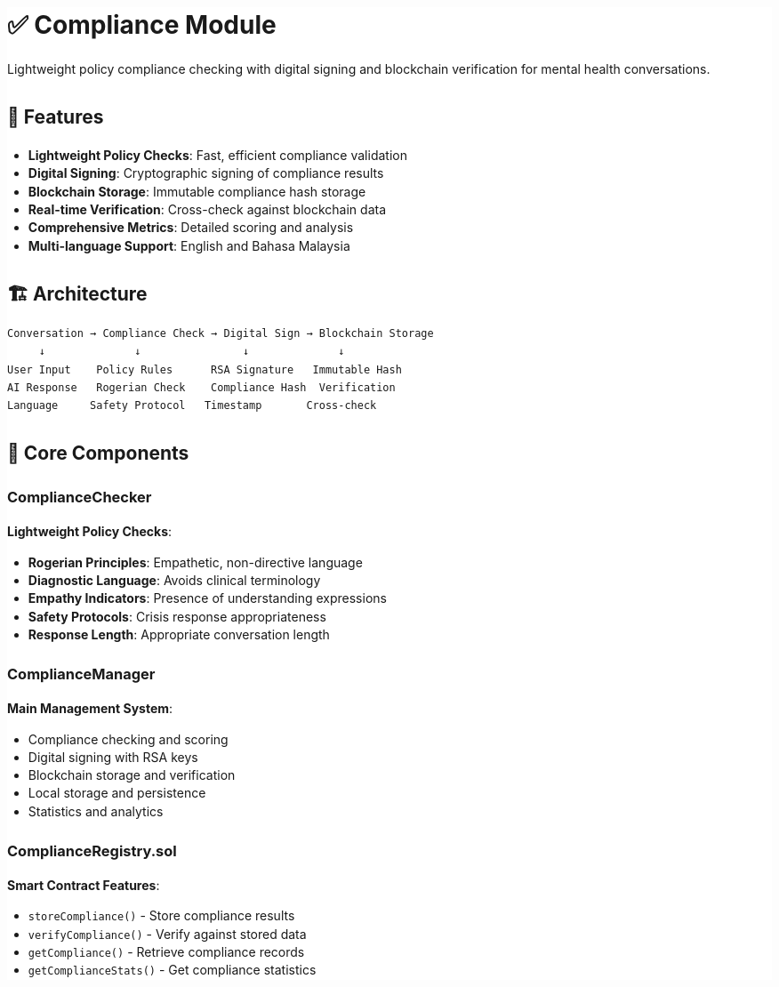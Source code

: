 # ✅ Compliance Module

Lightweight policy compliance checking with digital signing and blockchain verification for mental health conversations.

## 🌟 Features

- **Lightweight Policy Checks**: Fast, efficient compliance validation
- **Digital Signing**: Cryptographic signing of compliance results
- **Blockchain Storage**: Immutable compliance hash storage
- **Real-time Verification**: Cross-check against blockchain data
- **Comprehensive Metrics**: Detailed scoring and analysis
- **Multi-language Support**: English and Bahasa Malaysia

## 🏗️ Architecture

```
Conversation → Compliance Check → Digital Sign → Blockchain Storage
     ↓              ↓                ↓              ↓
User Input    Policy Rules      RSA Signature   Immutable Hash
AI Response   Rogerian Check    Compliance Hash  Verification
Language     Safety Protocol   Timestamp       Cross-check
```

## 🔧 Core Components

### ComplianceChecker

**Lightweight Policy Checks**:
- **Rogerian Principles**: Empathetic, non-directive language
- **Diagnostic Language**: Avoids clinical terminology
- **Empathy Indicators**: Presence of understanding expressions
- **Safety Protocols**: Crisis response appropriateness
- **Response Length**: Appropriate conversation length

### ComplianceManager

**Main Management System**:
- Compliance checking and scoring
- Digital signing with RSA keys
- Blockchain storage and verification
- Local storage and persistence
- Statistics and analytics

### ComplianceRegistry.sol

**Smart Contract Features**:
- `storeCompliance()` - Store compliance results
- `verifyCompliance()` - Verify against stored data
- `getCompliance()` - Retrieve compliance records
- `getComplianceStats()` - Get compliance statistics
